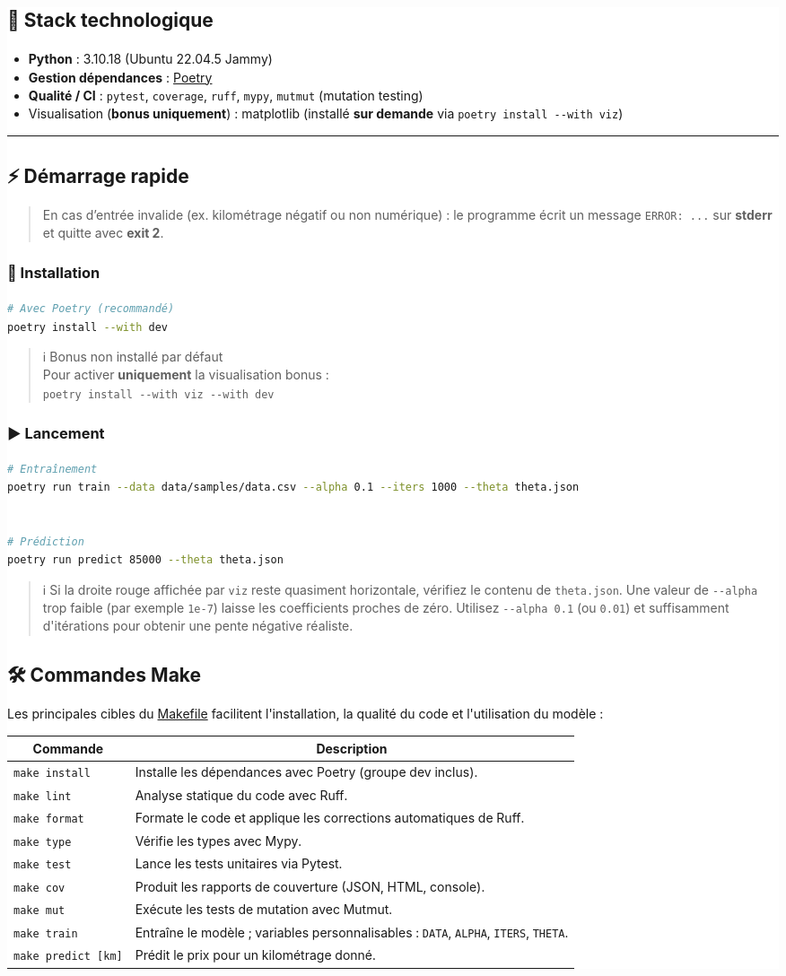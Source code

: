 
## 🧰 Stack technologique
- **Python** : 3.10.18 (Ubuntu 22.04.5 Jammy)  
- **Gestion dépendances** : [Poetry](https://python-poetry.org/)  
- **Qualité / CI** : `pytest`, `coverage`, `ruff`, `mypy`, `mutmut` (mutation testing)  
- Visualisation (**bonus uniquement**) : matplotlib (installé **sur demande** via `poetry install --with viz`)


---

## ⚡ Démarrage rapide

> En cas d’entrée invalide (ex. kilométrage négatif ou non numérique) : le programme écrit un message `ERROR: ...` sur **stderr** et quitte avec **exit 2**.


### 🔧 Installation
```bash
# Avec Poetry (recommandé)
poetry install --with dev
```

> ℹ️ Bonus non installé par défaut  
> Pour activer **uniquement** la visualisation bonus :  
> `poetry install --with viz --with dev`


### ▶️ Lancement
```bash
# Entraînement
poetry run train --data data/samples/data.csv --alpha 0.1 --iters 1000 --theta theta.json


# Prédiction
poetry run predict 85000 --theta theta.json
```

> ℹ️ Si la droite rouge affichée par `viz` reste quasiment horizontale, vérifiez
> le contenu de `theta.json`. Une valeur de `--alpha` trop faible (par exemple
> `1e-7`) laisse les coefficients proches de zéro. Utilisez `--alpha 0.1` (ou
> `0.01`) et suffisamment d'itérations pour obtenir une pente négative réaliste.

## 🛠️ Commandes Make

Les principales cibles du [Makefile](./Makefile) facilitent l'installation, la qualité du code et l'utilisation du modèle :

| Commande | Description |
| --- | --- |
| `make install` | Installe les dépendances avec Poetry (groupe dev inclus). |
| `make lint` | Analyse statique du code avec Ruff. |
| `make format` | Formate le code et applique les corrections automatiques de Ruff. |
| `make type` | Vérifie les types avec Mypy. |
| `make test` | Lance les tests unitaires via Pytest. |
| `make cov` | Produit les rapports de couverture (JSON, HTML, console). |
| `make mut` | Exécute les tests de mutation avec Mutmut. |
| `make train` | Entraîne le modèle ; variables personnalisables : `DATA`, `ALPHA`, `ITERS`, `THETA`. |
| `make predict [km]` | Prédit le prix pour un kilométrage donné. |
